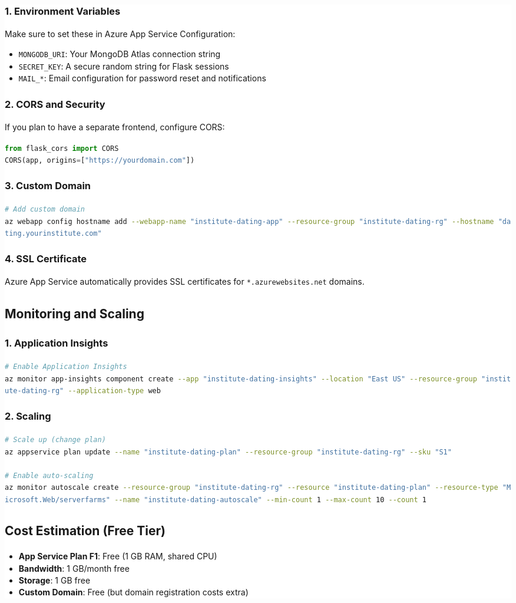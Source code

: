 ### 1. Environment Variables
Make sure to set these in Azure App Service Configuration:
- `MONGODB_URI`: Your MongoDB Atlas connection string
- `SECRET_KEY`: A secure random string for Flask sessions
- `MAIL_*`: Email configuration for password reset and notifications

### 2. CORS and Security
If you plan to have a separate frontend, configure CORS:
```python
from flask_cors import CORS
CORS(app, origins=["https://yourdomain.com"])
```

### 3. Custom Domain
```bash
# Add custom domain
az webapp config hostname add --webapp-name "institute-dating-app" --resource-group "institute-dating-rg" --hostname "dating.yourinstitute.com"
```

### 4. SSL Certificate
Azure App Service automatically provides SSL certificates for `*.azurewebsites.net` domains.

## Monitoring and Scaling

### 1. Application Insights
```bash
# Enable Application Insights
az monitor app-insights component create --app "institute-dating-insights" --location "East US" --resource-group "institute-dating-rg" --application-type web
```

### 2. Scaling
```bash
# Scale up (change plan)
az appservice plan update --name "institute-dating-plan" --resource-group "institute-dating-rg" --sku "S1"

# Enable auto-scaling
az monitor autoscale create --resource-group "institute-dating-rg" --resource "institute-dating-plan" --resource-type "Microsoft.Web/serverfarms" --name "institute-dating-autoscale" --min-count 1 --max-count 10 --count 1
```

## Cost Estimation (Free Tier)
- **App Service Plan F1**: Free (1 GB RAM, shared CPU)
- **Bandwidth**: 1 GB/month free
- **Storage**: 1 GB free
- **Custom Domain**: Free (but domain registration costs extra)
